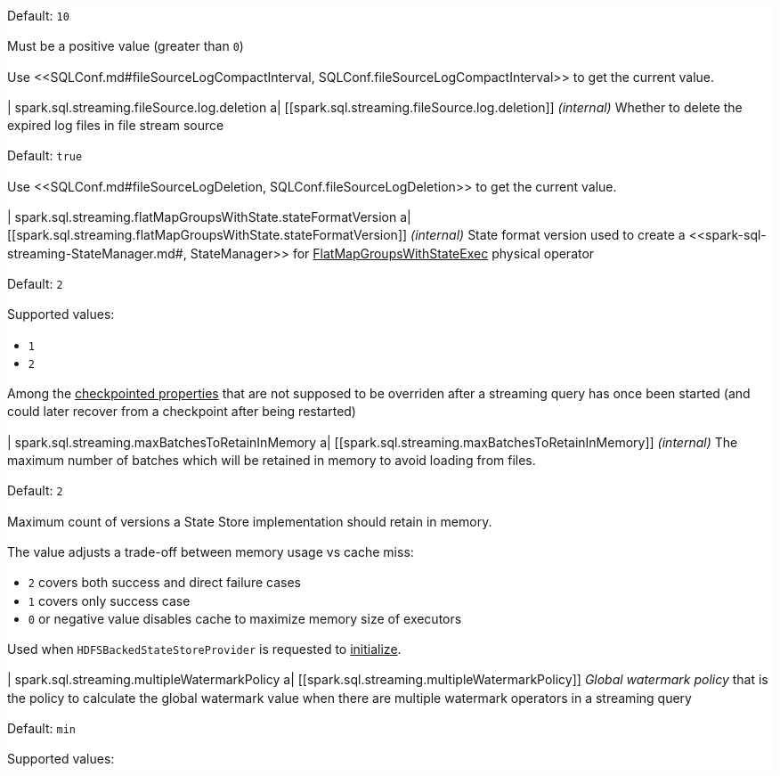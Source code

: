 Default: `10`

Must be a positive value (greater than `0`)

Use <<SQLConf.md#fileSourceLogCompactInterval, SQLConf.fileSourceLogCompactInterval>> to get the current value.

| spark.sql.streaming.fileSource.log.deletion
a| [[spark.sql.streaming.fileSource.log.deletion]] *(internal)* Whether to delete the expired log files in file stream source

Default: `true`

Use <<SQLConf.md#fileSourceLogDeletion, SQLConf.fileSourceLogDeletion>> to get the current value.

| spark.sql.streaming.flatMapGroupsWithState.stateFormatVersion
a| [[spark.sql.streaming.flatMapGroupsWithState.stateFormatVersion]] *(internal)* State format version used to create a <<spark-sql-streaming-StateManager.md#, StateManager>> for [FlatMapGroupsWithStateExec](physical-operators/FlatMapGroupsWithStateExec.md#stateManager) physical operator

Default: `2`

Supported values:

* `1`
* `2`

Among the [checkpointed properties](OffsetSeqMetadata.md#relevantSQLConfs) that are not supposed to be overriden after a streaming query has once been started (and could later recover from a checkpoint after being restarted)

| spark.sql.streaming.maxBatchesToRetainInMemory
a| [[spark.sql.streaming.maxBatchesToRetainInMemory]] *(internal)* The maximum number of batches which will be retained in memory to avoid loading from files.

Default: `2`

Maximum count of versions a State Store implementation should retain in memory.

The value adjusts a trade-off between memory usage vs cache miss:

* `2` covers both success and direct failure cases
* `1` covers only success case
* `0` or negative value disables cache to maximize memory size of executors

Used when `HDFSBackedStateStoreProvider` is requested to [initialize](HDFSBackedStateStoreProvider.md#init).

| spark.sql.streaming.multipleWatermarkPolicy
a| [[spark.sql.streaming.multipleWatermarkPolicy]] *Global watermark policy* that is the policy to calculate the global watermark value when there are multiple watermark operators in a streaming query

Default: `min`

Supported values:
